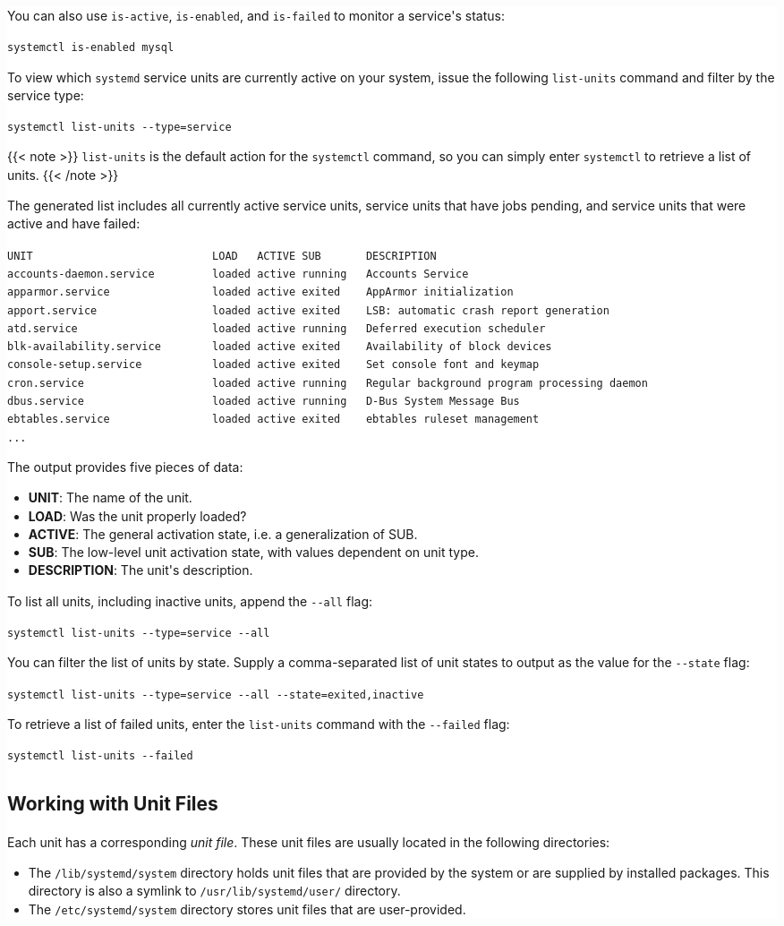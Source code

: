 You can also use `is-active`, `is-enabled`, and `is-failed` to monitor a service's status:

    systemctl is-enabled mysql

To view which `systemd` service units are currently active on your system, issue the following `list-units` command and filter by the service type:

    systemctl list-units --type=service
{{< note >}}
`list-units` is the default action for the `systemctl` command, so you can simply enter `systemctl` to retrieve a list of units.
{{< /note >}}

The generated list includes all currently active service units, service units that have jobs pending, and service units that were active and have failed:

    UNIT                            LOAD   ACTIVE SUB       DESCRIPTION
    accounts-daemon.service         loaded active running   Accounts Service
    apparmor.service                loaded active exited    AppArmor initialization
    apport.service                  loaded active exited    LSB: automatic crash report generation
    atd.service                     loaded active running   Deferred execution scheduler
    blk-availability.service        loaded active exited    Availability of block devices
    console-setup.service           loaded active exited    Set console font and keymap
    cron.service                    loaded active running   Regular background program processing daemon
    dbus.service                    loaded active running   D-Bus System Message Bus
    ebtables.service                loaded active exited    ebtables ruleset management
    ...

The output provides five pieces of data:

- **UNIT**: The name of the unit.
- **LOAD**: Was the unit properly loaded?
- **ACTIVE**: The general activation state, i.e. a generalization of SUB.
- **SUB**: The low-level unit activation state, with values dependent on unit type.
- **DESCRIPTION**: The unit's description.

To list all units, including inactive units, append the `--all` flag:

    systemctl list-units --type=service --all

You can filter the list of units by state. Supply a comma-separated list of unit states to output as the value for the `--state` flag:

    systemctl list-units --type=service --all --state=exited,inactive

To retrieve a list of failed units, enter the `list-units` command with the `--failed` flag:

    systemctl list-units --failed

## Working with Unit Files

Each unit has a corresponding *unit file*. These unit files are usually located in the following directories:

- The `/lib/systemd/system` directory holds unit files that are provided by the system or are supplied by installed packages. This directory is also a symlink to `/usr/lib/systemd/user/` directory.
- The `/etc/systemd/system` directory stores unit files that are user-provided.
